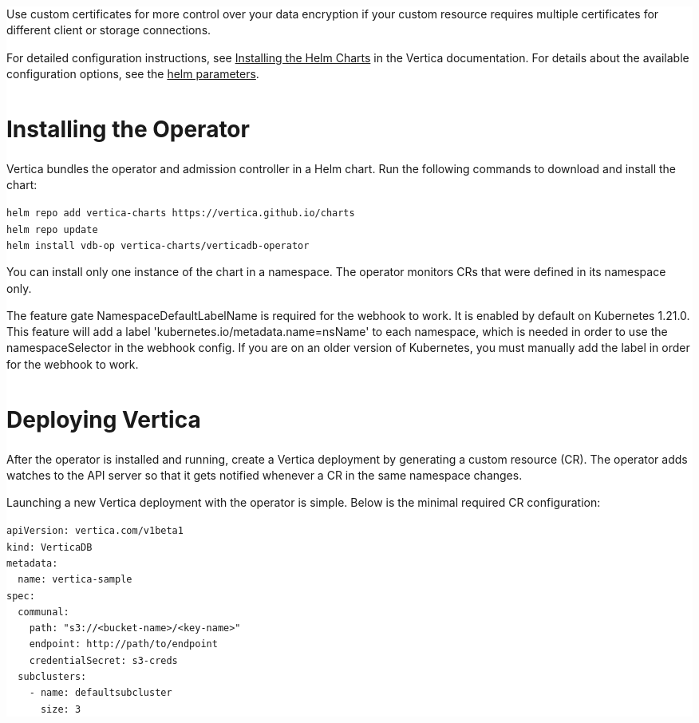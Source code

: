 Use custom certificates for more control over your data encryption if your custom resource requires multiple certificates for different client or storage connections. 

For detailed configuration instructions, see [Installing the Helm Charts](http://www.vertica.com/docs/latest/HTML/Content/Authoring/Containers/Kubernetes/Operator/InstallHelmCharts.htm) in the Vertica documentation. For details about the available configuration options, see the [helm parameters](https://github.com/vertica/vertica-kubernetes/blob/main/helm-charts/verticadb-operator/README.md).


# Installing the Operator

Vertica bundles the operator and admission controller in a Helm chart. Run the following commands to download and install the chart:

```shell
helm repo add vertica-charts https://vertica.github.io/charts
helm repo update
helm install vdb-op vertica-charts/verticadb-operator
```

You can install only one instance of the chart in a namespace. The operator monitors CRs that were defined in its namespace only.

The feature gate NamespaceDefaultLabelName is required for the webhook to work. It is enabled by default on Kubernetes 1.21.0. This feature will add a label 'kubernetes.io/metadata.name=nsName' to each namespace, which is needed in order to use the namespaceSelector in the webhook config.  If you are on an older version of Kubernetes, you must manually add the label in order for the webhook to work.


# Deploying Vertica

After the operator is installed and running, create a Vertica deployment by generating a custom resource (CR). The operator adds watches to the API server so that it gets notified whenever a CR in the same namespace changes. 

Launching a new Vertica deployment with the operator is simple. Below is the minimal required CR configuration:

```shell
apiVersion: vertica.com/v1beta1
kind: VerticaDB
metadata:
  name: vertica-sample
spec:
  communal:
    path: "s3://<bucket-name>/<key-name>"
    endpoint: http://path/to/endpoint
    credentialSecret: s3-creds    
  subclusters:
    - name: defaultsubcluster
      size: 3
```
